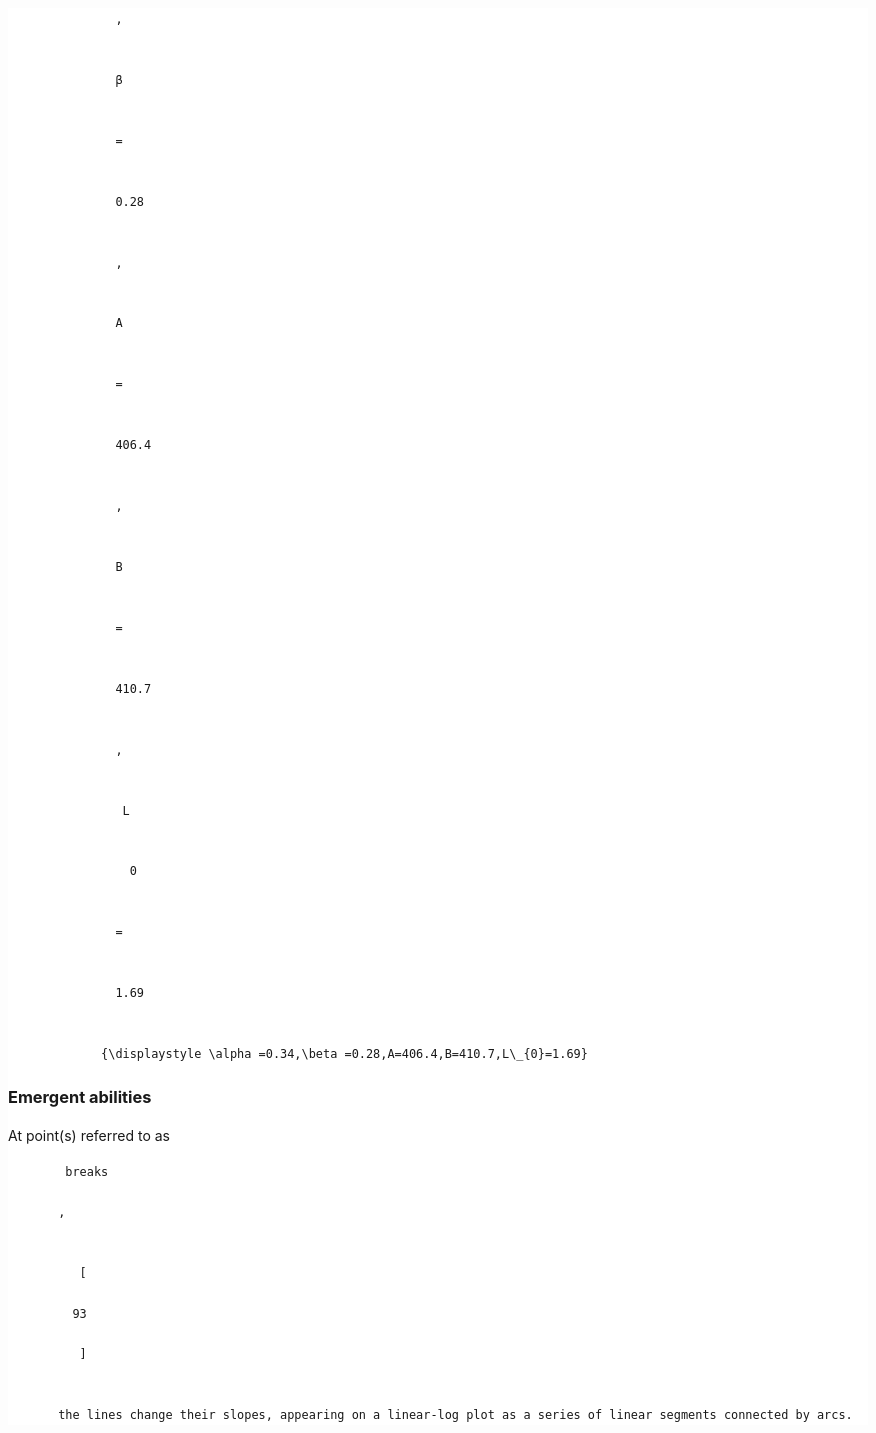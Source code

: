 
                   ,
                  

                   β
                   

                   =
                  

                   0.28
                  

                   ,
                  

                   A
                  

                   =
                  

                   406.4
                  

                   ,
                  

                   B
                  

                   =
                  

                   410.7
                  

                   ,
                  

                    L
                   

                     0
                    

                   =
                  

                   1.69
                  

                 {\displaystyle \alpha =0.34,\beta =0.28,A=406.4,B=410.7,L\_{0}=1.69}

### Emergent abilities

At point(s) referred to as
           
            breaks
           
           ,
           

              [
             
             93
             
              ]
             

           the lines change their slopes, appearing on a linear-log plot as a series of linear segments connected by arcs.
